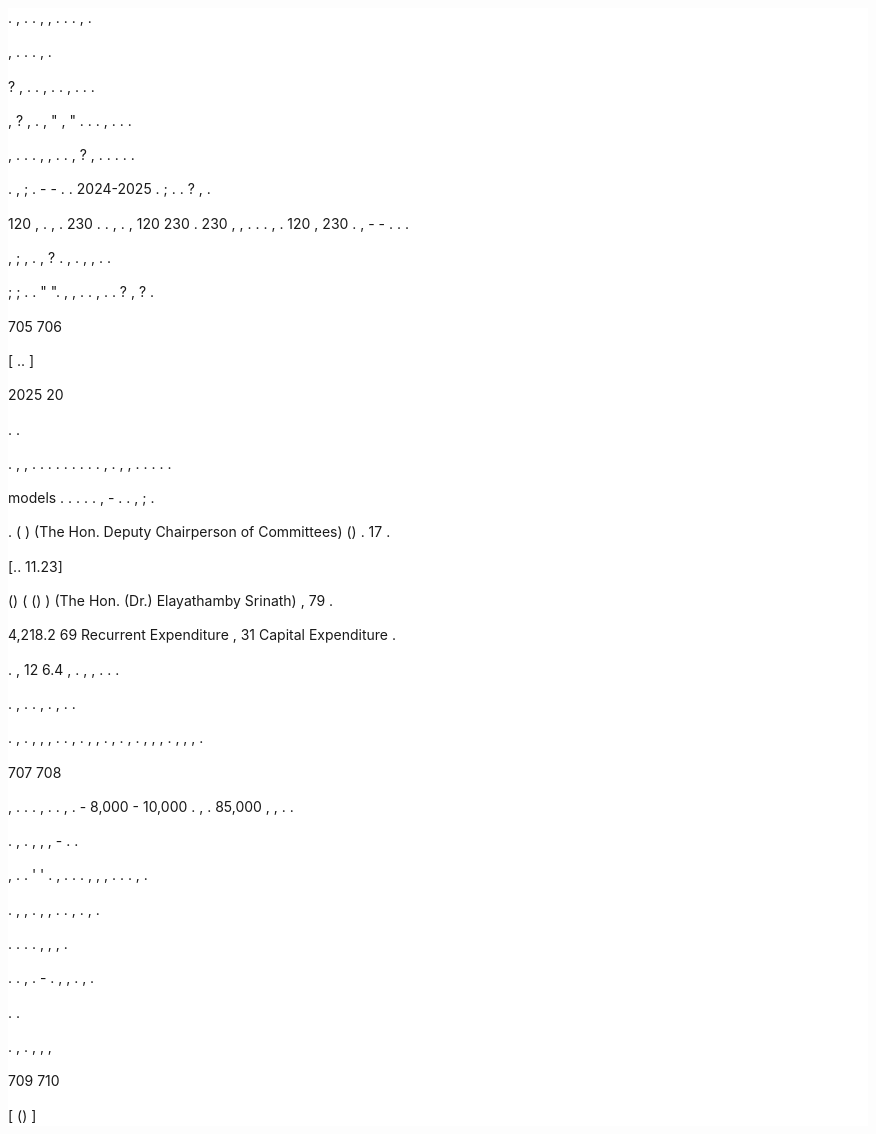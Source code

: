 . , . . , , . . . , .

, . . . , .

? , . . , . . , . . .

, ? , . , " , " . . . , . . .

, . . . , , . . , ? , . . . . .

. , ; . - - . . 2024-2025 . ; . . ? , .

120 , . , . 230 . . , . , 120 230 . 230 , , . . . , . 120 , 230 . , - - . . .

, ; , . , ? . , . , , . .

; ; . . " ". , , . . , . . ? , ? .

705 706

[ .. ]

2025 20

. .

. , , . . . . . . . . . , . , , . . . . .

models . . . . . , - . . , ; .

. ( ) (The Hon. Deputy Chairperson of Committees) () . 17 .

[.. 11.23]

() ( () ) (The Hon. (Dr.) Elayathamby Srinath) , 79 .

4,218.2 69 Recurrent Expenditure , 31 Capital Expenditure .

. , 12 6.4 , . , , . . .

. , . . , . , . .

. , . , , , . . , . , , . , . , . , , , . , , , .

707 708

, . . . , . . , . - 8,000 - 10,000 . , . 85,000 , , . .

. , . , , , - . .

, . . ' ' . , . . . , , , . . . , .

. , , . , , . . , . , .

. . . . , , , .

. . , . - . , , . , .

. .

. , . , , ,

709 710

[ () ]
